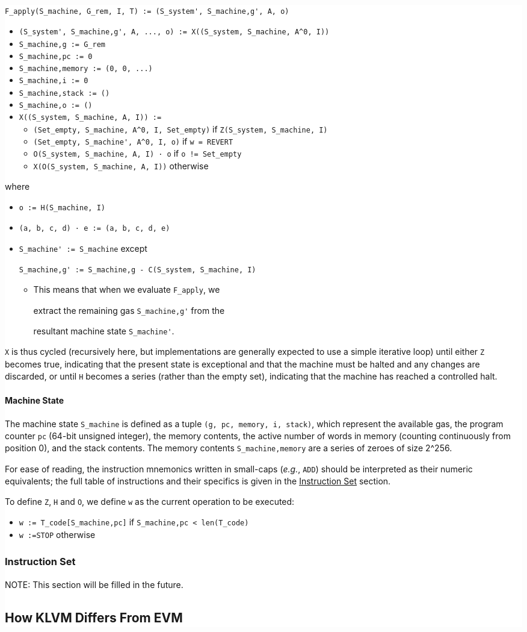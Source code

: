 `F_apply(S_machine, G_rem, I, T) := (S_system', S_machine,g', A, o)`

- `(S_system', S_machine,g', A, ..., o) := X((S_system, S_machine, A^0, I))`
- `S_machine,g := G_rem`
- `S_machine,pc := 0`
- `S_machine,memory := (0, 0, ...)`
- `S_machine,i := 0`
- `S_machine,stack := ()`
- `S_machine,o := ()`
- `X((S_system, S_machine, A, I)) :=`
  - `(Set_empty, S_machine, A^0, I, Set_empty)` if `Z(S_system, S_machine, I)`
  - `(Set_empty, S_machine', A^0, I, o)` if `w = REVERT`
  - `O(S_system, S_machine, A, I) · o` if `o != Set_empty`
  - `X(O(S_system, S_machine, A, I))` otherwise

where

- `o := H(S_machine, I)`
- `(a, b, c, d) · e := (a, b, c, d, e)`
- `S_machine' := S_machine` except

  `S_machine,g' := S_machine,g - C(S_system, S_machine, I)`

  - This means that when we evaluate `F_apply`, we

    extract the remaining gas `S_machine,g'` from the

    resultant machine state `S_machine'`.

`X` is thus cycled (recursively here, but implementations are generally expected to use a simple iterative loop) until either `Z` becomes true, indicating that the present state is exceptional and that the machine must be halted and any changes are discarded, or until `H` becomes a series (rather than the empty set), indicating that the machine has reached a controlled halt.

#### Machine State <a id="machine-state"></a>

The machine state `S_machine` is defined as a tuple `(g, pc, memory, i, stack)`, which represent the available gas, the program counter `pc` (64-bit unsigned integer), the memory contents, the active number of words in memory (counting continuously from position 0), and the stack contents. The memory contents `S_machine,memory` are a series of zeroes of size 2^256.

For ease of reading, the instruction mnemonics written in small-caps (_e.g._, `ADD`) should be interpreted as their numeric equivalents; the full table of instructions and their specifics is given in the [Instruction Set](klaytn-virtual-machine#instruction-set) section.

To define `Z`, `H` and `O`, we define `w` as the current operation to be executed:

- `w := T_code[S_machine,pc]` if `S_machine,pc < len(T_code)`
- `w :=STOP` otherwise

### Instruction Set <a id="instruction-set"></a>

NOTE: This section will be filled in the future.

## How KLVM Differs From EVM <a id="how-klvm-differs-from-evm"></a>
